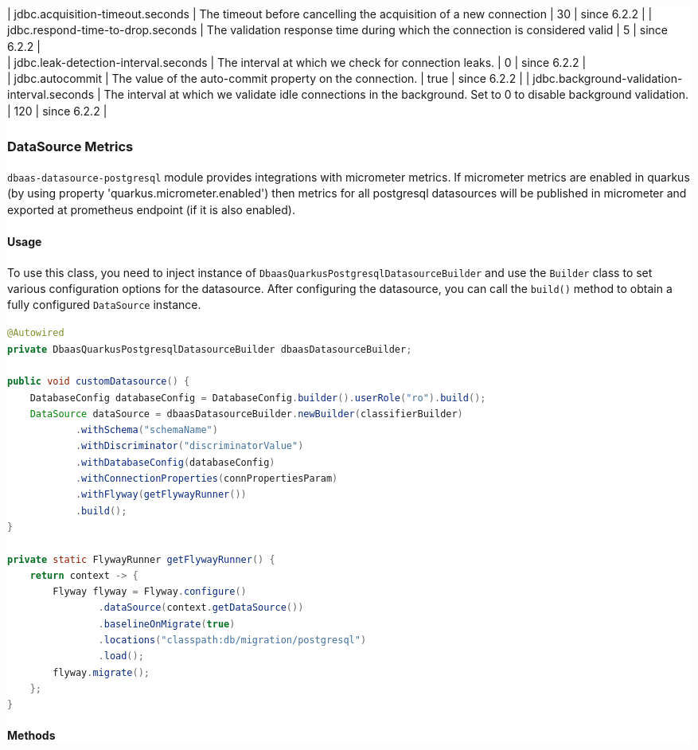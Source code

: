 | jdbc.acquisition-timeout.seconds            | The timeout before cancelling the acquisition of a new connection                                                                | 30            | since 6.2.2 |
| jdbc.respond-time-to-drop.seconds           | The validation response time during which the connection is considered valid                                                     | 5             | since 6.2.2 |                              
| jdbc.leak-detection-interval.seconds        | The interval at which we check for connection leaks.                                                                             | 0             | since 6.2.2 |                             
| jdbc.autocommit                             | The value of the auto-commit property on the connection.                                                                         | true          | since 6.2.2 |
| jdbc.background-validation-interval.seconds | The interval at which we validate idle connections in the background. Set to 0 to disable background validation.                 | 120           | since 6.2.2 |


### DataSource Metrics

`dbaas-datasource-postgresql` module provides integrations with micrometer metrics. If micrometer metrics are enabled in quarkus (by using property 'quarkus.micrometer.enabled')
then metrics for all postgresql datasources will be published in micrometer and exported at prometheus endpoint (if it is also enabled).

#### Usage

To use this class, you need to inject instance of `DbaasQuarkusPostgresqlDatasourceBuilder` and use the `Builder` class to
set various configuration options for the datasource. After configuring the datasource, you can call the `build()`
method to obtain a fully configured `DataSource` instance.

```java
@Autowired
private DbaasQuarkusPostgresqlDatasourceBuilder dbaasDatasourceBuilder;

public void customDatasource() {
    DatabaseConfig databaseConfig = DatabaseConfig.builder().userRole("ro").build();
    DataSource dataSource = dbaasDatasourceBuilder.newBuilder(classifierBuilder)
            .withSchema("schemaName")
            .withDiscriminator("discriminatorValue")
            .withDatabaseConfig(databaseConfig)
            .withConnectionProperties(connPropertiesParam)
            .withFlyway(getFlywayRunner())
            .build();
}

private static FlywayRunner getFlywayRunner() {
    return context -> {
        Flyway flyway = Flyway.configure()
                .dataSource(context.getDataSource())
                .baselineOnMigrate(true)
                .locations("classpath:db/migration/postgresql")
                .load();
        flyway.migrate();
    };
}
```

#### Methods
